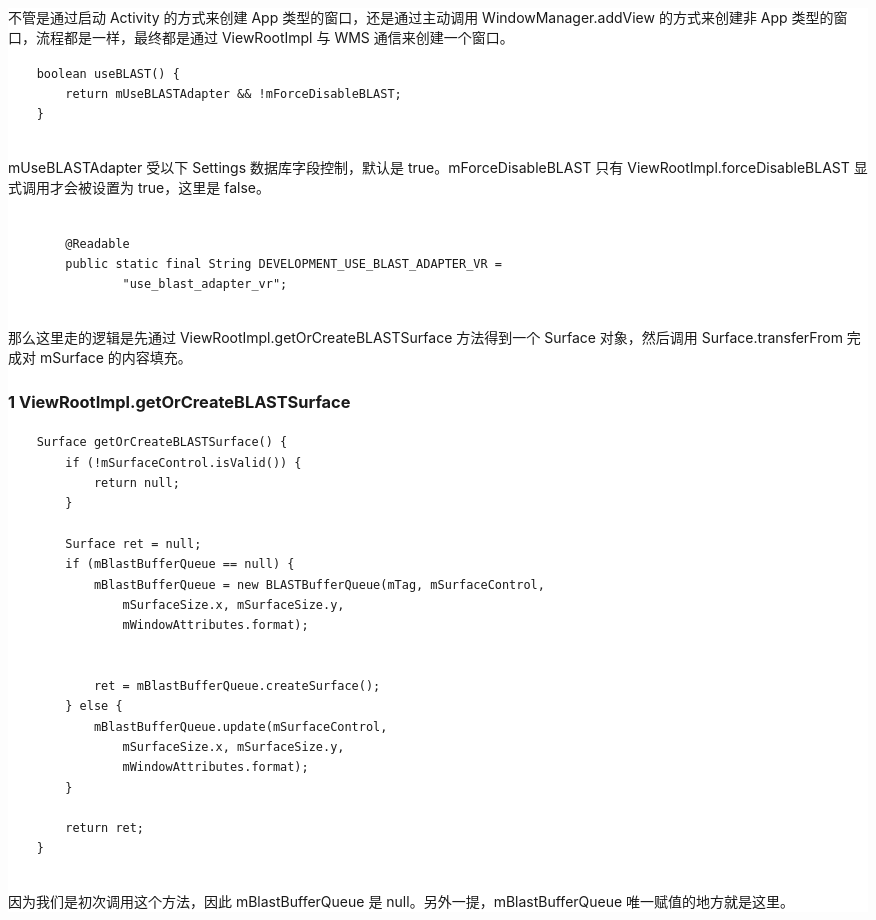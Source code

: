 不管是通过启动 Activity 的方式来创建 App 类型的窗口，还是通过主动调用 WindowManager.addView 的方式来创建非 App 类型的窗口，流程都是一样，最终都是通过 ViewRootImpl 与 WMS 通信来创建一个窗口。

```
    boolean useBLAST() {
        return mUseBLASTAdapter && !mForceDisableBLAST;
    }


```

mUseBLASTAdapter 受以下 Settings 数据库字段控制，默认是 true。mForceDisableBLAST 只有 ViewRootImpl.forceDisableBLAST 显式调用才会被设置为 true，这里是 false。

```
        
        @Readable
        public static final String DEVELOPMENT_USE_BLAST_ADAPTER_VR =
                "use_blast_adapter_vr";


```

那么这里走的逻辑是先通过 ViewRootImpl.getOrCreateBLASTSurface 方法得到一个 Surface 对象，然后调用 Surface.transferFrom 完成对 mSurface 的内容填充。

### 1 ViewRootImpl.getOrCreateBLASTSurface

```
    Surface getOrCreateBLASTSurface() {
        if (!mSurfaceControl.isValid()) {
            return null;
        }

        Surface ret = null;
        if (mBlastBufferQueue == null) {
            mBlastBufferQueue = new BLASTBufferQueue(mTag, mSurfaceControl,
                mSurfaceSize.x, mSurfaceSize.y,
                mWindowAttributes.format);
            
            
            ret = mBlastBufferQueue.createSurface();
        } else {
            mBlastBufferQueue.update(mSurfaceControl,
                mSurfaceSize.x, mSurfaceSize.y,
                mWindowAttributes.format);
        }

        return ret;
    }


```

因为我们是初次调用这个方法，因此 mBlastBufferQueue 是 null。另外一提，mBlastBufferQueue 唯一赋值的地方就是这里。
